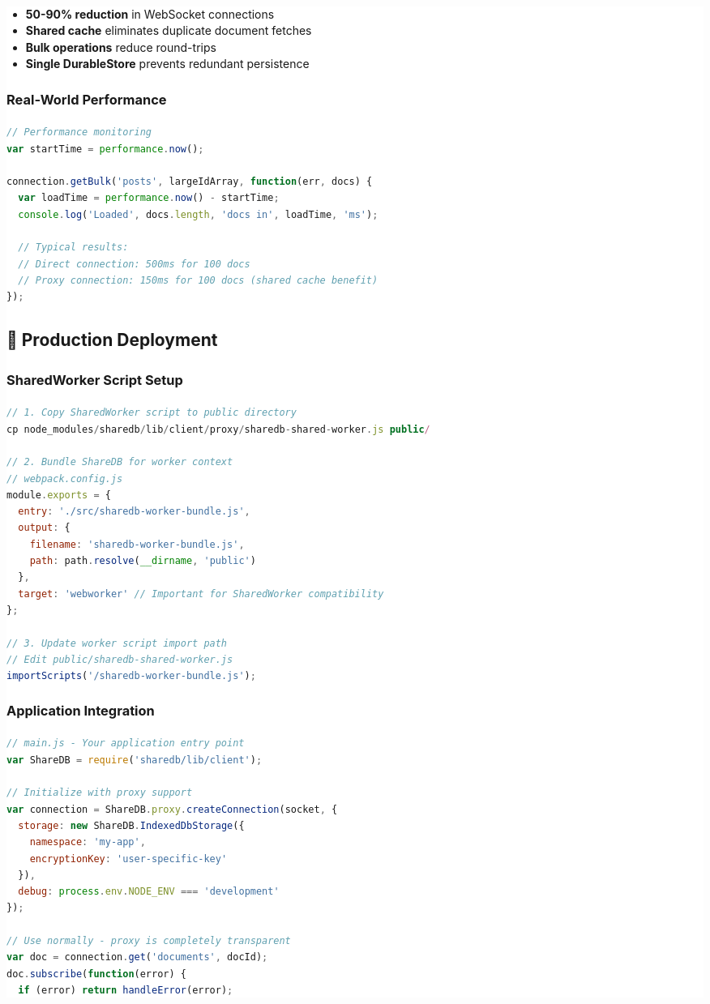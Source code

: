 - **50-90% reduction** in WebSocket connections
- **Shared cache** eliminates duplicate document fetches
- **Bulk operations** reduce round-trips
- **Single DurableStore** prevents redundant persistence

### **Real-World Performance**

```javascript
// Performance monitoring
var startTime = performance.now();

connection.getBulk('posts', largeIdArray, function(err, docs) {
  var loadTime = performance.now() - startTime;
  console.log('Loaded', docs.length, 'docs in', loadTime, 'ms');
  
  // Typical results:
  // Direct connection: 500ms for 100 docs
  // Proxy connection: 150ms for 100 docs (shared cache benefit)
});
```

## 🚀 Production Deployment

### **SharedWorker Script Setup**

```javascript
// 1. Copy SharedWorker script to public directory
cp node_modules/sharedb/lib/client/proxy/sharedb-shared-worker.js public/

// 2. Bundle ShareDB for worker context
// webpack.config.js
module.exports = {
  entry: './src/sharedb-worker-bundle.js',
  output: {
    filename: 'sharedb-worker-bundle.js',
    path: path.resolve(__dirname, 'public')
  },
  target: 'webworker' // Important for SharedWorker compatibility
};

// 3. Update worker script import path
// Edit public/sharedb-shared-worker.js
importScripts('/sharedb-worker-bundle.js');
```

### **Application Integration**

```javascript
// main.js - Your application entry point
var ShareDB = require('sharedb/lib/client');

// Initialize with proxy support
var connection = ShareDB.proxy.createConnection(socket, {
  storage: new ShareDB.IndexedDbStorage({
    namespace: 'my-app',
    encryptionKey: 'user-specific-key'
  }),
  debug: process.env.NODE_ENV === 'development'
});

// Use normally - proxy is completely transparent
var doc = connection.get('documents', docId);
doc.subscribe(function(error) {
  if (error) return handleError(error);
```